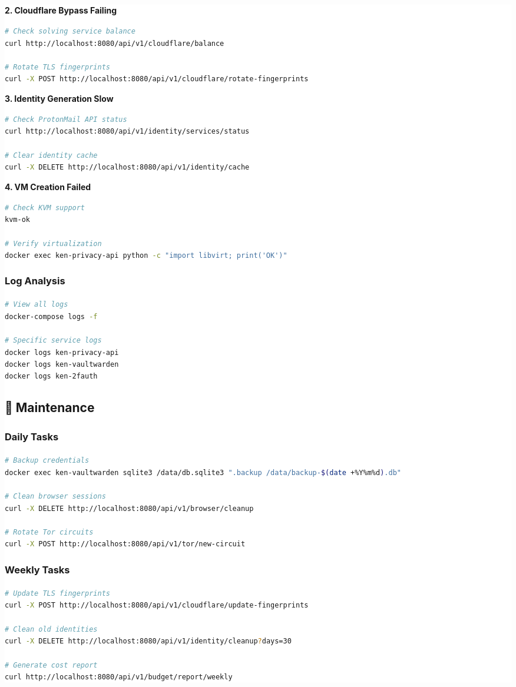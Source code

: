 **2. Cloudflare Bypass Failing**
```bash
# Check solving service balance
curl http://localhost:8080/api/v1/cloudflare/balance

# Rotate TLS fingerprints
curl -X POST http://localhost:8080/api/v1/cloudflare/rotate-fingerprints
```

**3. Identity Generation Slow**
```bash
# Check ProtonMail API status
curl http://localhost:8080/api/v1/identity/services/status

# Clear identity cache
curl -X DELETE http://localhost:8080/api/v1/identity/cache
```

**4. VM Creation Failed**
```bash
# Check KVM support
kvm-ok

# Verify virtualization
docker exec ken-privacy-api python -c "import libvirt; print('OK')"
```

### **Log Analysis**
```bash
# View all logs
docker-compose logs -f

# Specific service logs
docker logs ken-privacy-api
docker logs ken-vaultwarden
docker logs ken-2fauth
```

## 🔄 **Maintenance**

### **Daily Tasks**
```bash
# Backup credentials
docker exec ken-vaultwarden sqlite3 /data/db.sqlite3 ".backup /data/backup-$(date +%Y%m%d).db"

# Clean browser sessions
curl -X DELETE http://localhost:8080/api/v1/browser/cleanup

# Rotate Tor circuits
curl -X POST http://localhost:8080/api/v1/tor/new-circuit
```

### **Weekly Tasks**
```bash
# Update TLS fingerprints
curl -X POST http://localhost:8080/api/v1/cloudflare/update-fingerprints

# Clean old identities
curl -X DELETE http://localhost:8080/api/v1/identity/cleanup?days=30

# Generate cost report
curl http://localhost:8080/api/v1/budget/report/weekly
```

